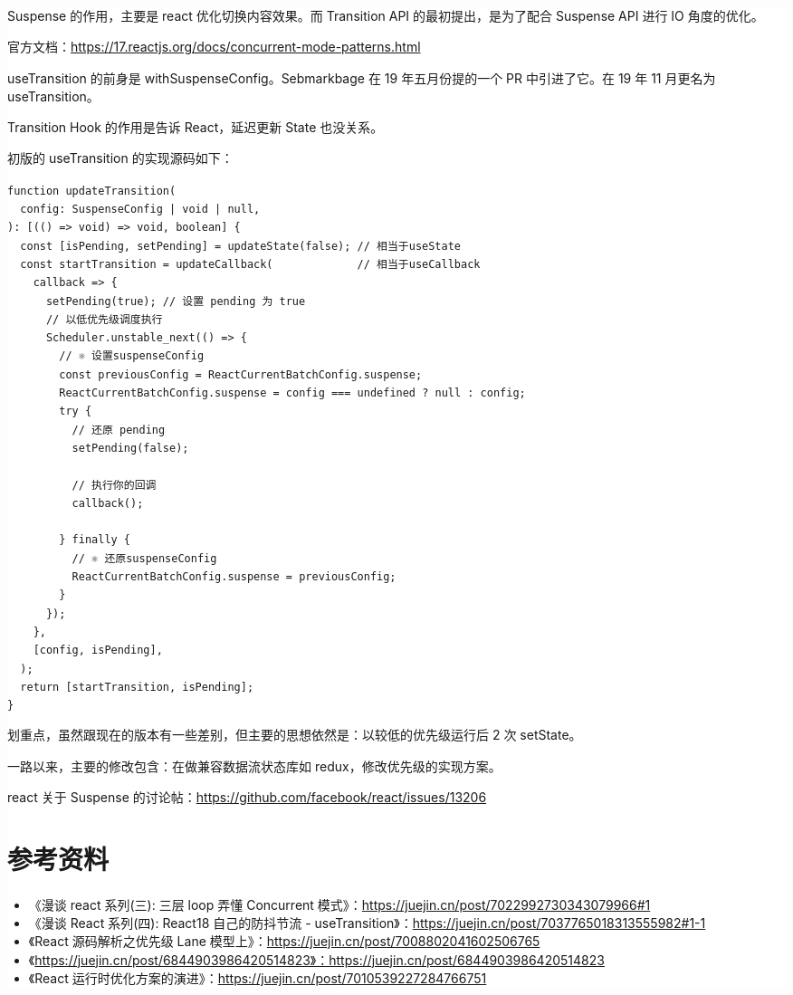 Suspense 的作用，主要是 react 优化切换内容效果。而 Transition API 的最初提出，是为了配合 Suspense API 进行 IO 角度的优化。

官方文档：https://17.reactjs.org/docs/concurrent-mode-patterns.html

useTransition 的前身是 withSuspenseConfig。Sebmarkbage 在 19 年五月份提的一个 PR 中引进了它。在 19 年 11 月更名为 useTransition。

Transition Hook 的作用是告诉 React，延迟更新 State 也没关系。

初版的 useTransition 的实现源码如下：

```
function updateTransition(
  config: SuspenseConfig | void | null,
): [(() => void) => void, boolean] {
  const [isPending, setPending] = updateState(false); // 相当于useState
  const startTransition = updateCallback(             // 相当于useCallback
    callback => {
      setPending(true); // 设置 pending 为 true
      // 以低优先级调度执行
      Scheduler.unstable_next(() => {
        // ⚛️ 设置suspenseConfig
        const previousConfig = ReactCurrentBatchConfig.suspense;
        ReactCurrentBatchConfig.suspense = config === undefined ? null : config;
        try {
          // 还原 pending
          setPending(false);

          // 执行你的回调
          callback();

        } finally {
          // ⚛️ 还原suspenseConfig
          ReactCurrentBatchConfig.suspense = previousConfig;
        }
      });
    },
    [config, isPending],
  );
  return [startTransition, isPending];
}
```

划重点，虽然跟现在的版本有一些差别，但主要的思想依然是：以较低的优先级运行后 2 次 setState。

一路以来，主要的修改包含：在做兼容数据流状态库如 redux，修改优先级的实现方案。

react 关于 Suspense 的讨论帖：https://github.com/facebook/react/issues/13206

# 参考资料

- 《漫谈 react 系列(三): 三层 loop 弄懂 Concurrent 模式》：https://juejin.cn/post/7022992730343079966#1
- 《漫谈 React 系列(四): React18 自己的防抖节流 - useTransition》：https://juejin.cn/post/7037765018313555982#1-1
- 《React 源码解析之优先级 Lane 模型上》：https://juejin.cn/post/7008802041602506765
- 《https://juejin.cn/post/6844903986420514823》：https://juejin.cn/post/6844903986420514823
- 《React 运行时优化方案的演进》：https://juejin.cn/post/7010539227284766751
